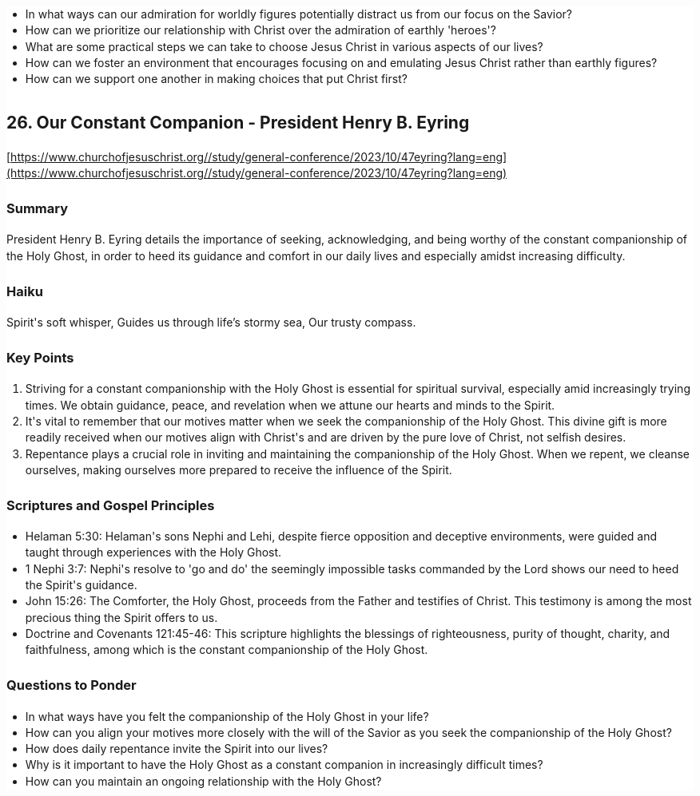 * In what ways can our admiration for worldly figures potentially distract us from our focus on the Savior?
* How can we prioritize our relationship with Christ over the admiration of earthly 'heroes'? 
* What are some practical steps we can take to choose Jesus Christ in various aspects of our lives?  
* How can we foster an environment that encourages focusing on and emulating Jesus Christ rather than earthly figures? 
* How can we support one another in making choices that put Christ first?

## 26. Our Constant Companion - President Henry B. Eyring

[https://www.churchofjesuschrist.org//study/general-conference/2023/10/47eyring?lang=eng](https://www.churchofjesuschrist.org//study/general-conference/2023/10/47eyring?lang=eng)

### Summary

President Henry B. Eyring details the importance of seeking, acknowledging, and being worthy of the constant companionship of the Holy Ghost, in order to heed its guidance and comfort in our daily lives and especially amidst increasing difficulty.

### Haiku

Spirit's soft whisper,
Guides us through life’s stormy sea,
Our trusty compass.

### Key Points

1. Striving for a constant companionship with the Holy Ghost is essential for spiritual survival, especially amid increasingly trying times. We obtain guidance, peace, and revelation when we attune our hearts and minds to the Spirit.
2. It's vital to remember that our motives matter when we seek the companionship of the Holy Ghost. This divine gift is more readily received when our motives align with Christ's and are driven by the pure love of Christ, not selfish desires. 
3. Repentance plays a crucial role in inviting and maintaining the companionship of the Holy Ghost. When we repent, we cleanse ourselves, making ourselves more prepared to receive the influence of the Spirit.

### Scriptures and Gospel Principles

- Helaman 5:30: Helaman's sons Nephi and Lehi, despite fierce opposition and deceptive environments, were guided and taught through experiences with the Holy Ghost.
- 1 Nephi 3:7: Nephi's resolve to 'go and do' the seemingly impossible tasks commanded by the Lord shows our need to heed the Spirit's guidance.
- John 15:26: The Comforter, the Holy Ghost, proceeds from the Father and testifies of Christ. This testimony is among the most precious thing the Spirit offers to us.
- Doctrine and Covenants 121:45-46: This scripture highlights the blessings of righteousness, purity of thought, charity, and faithfulness, among which is the constant companionship of the Holy Ghost.

### Questions to Ponder

- In what ways have you felt the companionship of the Holy Ghost in your life?
- How can you align your motives more closely with the will of the Savior as you seek the companionship of the Holy Ghost?
- How does daily repentance invite the Spirit into our lives?
- Why is it important to have the Holy Ghost as a constant companion in increasingly difficult times?
- How can you maintain an ongoing relationship with the Holy Ghost?
